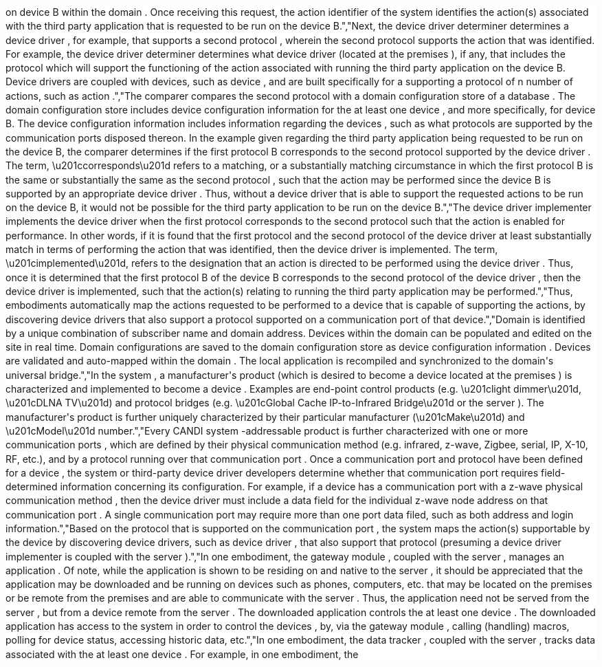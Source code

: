 on device B within the domain . Once receiving this request, the action identifier  of the system  identifies the action(s)  associated with the third party application that is requested to be run on the device B.","Next, the device driver determiner  determines a device driver , for example, that supports a second protocol , wherein the second protocol  supports the action  that was identified. For example, the device driver determiner  determines what device driver (located at the premises ), if any, that includes the protocol which will support the functioning of the action  associated with running the third party application on the device B. Device drivers are coupled with devices, such as device , and are built specifically for a supporting a protocol of n number of actions, such as action .","The comparer  compares the second protocol  with a domain configuration store  of a database . The domain configuration store  includes device configuration information  for the at least one device , and more specifically, for device B. The device configuration information  includes information regarding the devices , such as what protocols are supported by the communication ports  disposed thereon. In the example given regarding the third party application being requested to be run on the device B, the comparer  determines if the first protocol B corresponds to the second protocol  supported by the device driver . The term, \u201ccorresponds\u201d refers to a matching, or a substantially matching circumstance in which the first protocol B is the same or substantially the same as the second protocol , such that the action  may be performed since the device B is supported by an appropriate device driver . Thus, without a device driver  that is able to support the requested actions  to be run on the device B, it would not be possible for the third party application to be run on the device B.","The device driver implementer  implements the device driver  when the first protocol  corresponds to the second protocol  such that the action  is enabled for performance. In other words, if it is found that the first protocol  and the second protocol  of the device driver  at least substantially match in terms of performing the action  that was identified, then the device driver  is implemented. The term, \u201cimplemented\u201d, refers to the designation that an action  is directed to be performed using the device driver . Thus, once it is determined that the first protocol B of the device B corresponds to the second protocol  of the device driver , then the device driver  is implemented, such that the action(s)  relating to running the third party application may be performed.","Thus, embodiments automatically map the actions requested to be performed to a device that is capable of supporting the actions, by discovering device drivers that also support a protocol supported on a communication port of that device.","Domain  is identified by a unique combination of subscriber name and domain address. Devices  within the domain  can be populated and edited on the site in real time. Domain configurations are saved to the domain configuration store  as device configuration information . Devices  are validated and auto-mapped within the domain . The local application is recompiled and synchronized to the domain's universal bridge.","In the system , a manufacturer's product (which is desired to become a device  located at the premises ) is characterized and implemented to become a device . Examples are end-point control products (e.g. \u201clight dimmer\u201d, \u201cDLNA TV\u201d) and protocol bridges (e.g. \u201cGlobal Cache IP-to-Infrared Bridge\u201d or the server ). The manufacturer's product is further uniquely characterized by their particular manufacturer (\u201cMake\u201d) and \u201cModel\u201d number.","Every CANDI system -addressable product is further characterized with one or more communication ports , which are defined by their physical communication method (e.g. infrared, z-wave, Zigbee, serial, IP, X-10, RF, etc.), and by a protocol running over that communication port . Once a communication port  and protocol have been defined for a device , the system  or third-party device driver developers determine whether that communication port  requires field-determined information concerning its configuration. For example, if a device  has a communication port  with a z-wave physical communication method , then the device driver  must include a data field for the individual z-wave node address on that communication port . A single communication port  may require more than one port data filed, such as both address and login information.","Based on the protocol  that is supported on the communication port , the system  maps the action(s)  supportable by the device  by discovering device drivers, such as device driver , that also support that protocol  (presuming a device driver implementer  is coupled with the server ).","In one embodiment, the gateway module , coupled with the server , manages an application . Of note, while the application  is shown to be residing on and native to the server , it should be appreciated that the application may be downloaded and be running on devices such as phones, computers, etc. that may be located on the premises  or be remote from the premises and are able to communicate with the server . Thus, the application  need not be served from the server , but from a device remote from the server . The downloaded application  controls the at least one device . The downloaded application  has access to the system  in order to control the devices , by, via the gateway module , calling (handling) macros, polling for device status, accessing historic data, etc.","In one embodiment, the data tracker , coupled with the server , tracks data associated with the at least one device . For example, in one embodiment, the